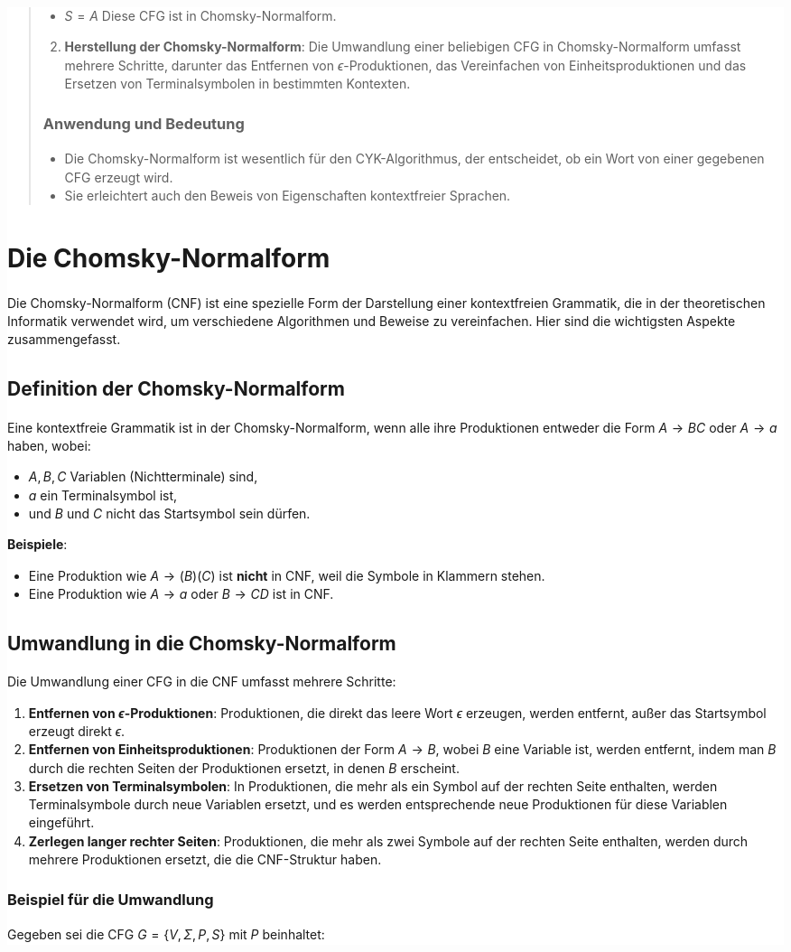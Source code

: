 >    - $S = A$
>      Diese CFG ist in Chomsky-Normalform.
>
> 2. **Herstellung der Chomsky-Normalform**: Die Umwandlung einer beliebigen CFG in Chomsky-Normalform umfasst mehrere Schritte, darunter das Entfernen von $\epsilon$-Produktionen, das Vereinfachen von Einheitsproduktionen und das Ersetzen von Terminalsymbolen in bestimmten Kontexten.
>
> ### Anwendung und Bedeutung
>
> - Die Chomsky-Normalform ist wesentlich für den CYK-Algorithmus, der entscheidet, ob ein Wort von einer gegebenen CFG erzeugt wird.
> - Sie erleichtert auch den Beweis von Eigenschaften kontextfreier Sprachen.

# Die Chomsky-Normalform

Die Chomsky-Normalform (CNF) ist eine spezielle Form der Darstellung einer kontextfreien Grammatik, die in der theoretischen Informatik verwendet wird, um verschiedene Algorithmen und Beweise zu vereinfachen. Hier sind die wichtigsten Aspekte zusammengefasst.

## Definition der Chomsky-Normalform

Eine kontextfreie Grammatik ist in der Chomsky-Normalform, wenn alle ihre Produktionen entweder die Form $A \rightarrow BC$ oder $A \rightarrow a$ haben, wobei:

- $A, B, C$ Variablen (Nichtterminale) sind,
- $a$ ein Terminalsymbol ist,
- und $B$ und $C$ nicht das Startsymbol sein dürfen.

**Beispiele**:

- Eine Produktion wie $A \rightarrow (B)(C)$ ist **nicht** in CNF, weil die Symbole in Klammern stehen.
- Eine Produktion wie $A \rightarrow a$ oder $B \rightarrow CD$ ist in CNF.

## Umwandlung in die Chomsky-Normalform

Die Umwandlung einer CFG in die CNF umfasst mehrere Schritte:

1. **Entfernen von $\epsilon$-Produktionen**: Produktionen, die direkt das leere Wort $\epsilon$ erzeugen, werden entfernt, außer das Startsymbol erzeugt direkt $\epsilon$.
2. **Entfernen von Einheitsproduktionen**: Produktionen der Form $A \rightarrow B$, wobei $B$ eine Variable ist, werden entfernt, indem man $B$ durch die rechten Seiten der Produktionen ersetzt, in denen $B$ erscheint.
3. **Ersetzen von Terminalsymbolen**: In Produktionen, die mehr als ein Symbol auf der rechten Seite enthalten, werden Terminalsymbole durch neue Variablen ersetzt, und es werden entsprechende neue Produktionen für diese Variablen eingeführt.
4. **Zerlegen langer rechter Seiten**: Produktionen, die mehr als zwei Symbole auf der rechten Seite enthalten, werden durch mehrere Produktionen ersetzt, die die CNF-Struktur haben.

### Beispiel für die Umwandlung

Gegeben sei die CFG $G = \{V, \Sigma, P, S\}$ mit $P$ beinhaltet:
